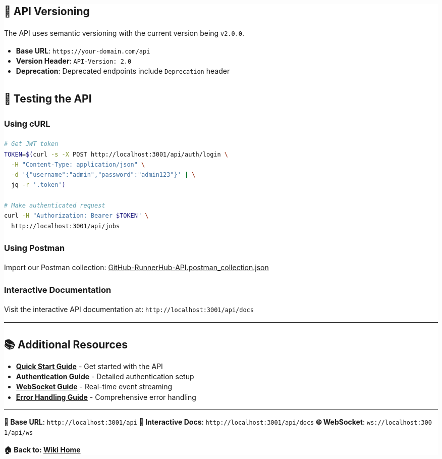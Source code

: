 ## 📝 API Versioning

The API uses semantic versioning with the current version being `v2.0.0`.

- **Base URL**: `https://your-domain.com/api`
- **Version Header**: `API-Version: 2.0`
- **Deprecation**: Deprecated endpoints include `Deprecation` header

## 🧪 Testing the API

### Using cURL
```bash
# Get JWT token
TOKEN=$(curl -s -X POST http://localhost:3001/api/auth/login \
  -H "Content-Type: application/json" \
  -d '{"username":"admin","password":"admin123"}' | \
  jq -r '.token')

# Make authenticated request
curl -H "Authorization: Bearer $TOKEN" \
  http://localhost:3001/api/jobs
```

### Using Postman
Import our Postman collection: [GitHub-RunnerHub-API.postman_collection.json](../config/postman-collection.json)

### Interactive Documentation
Visit the interactive API documentation at: `http://localhost:3001/api/docs`

---

## 📚 Additional Resources

- **[Quick Start Guide](Quick-Start-Guide)** - Get started with the API
- **[Authentication Guide](API-Authentication)** - Detailed authentication setup
- **[WebSocket Guide](WebSocket-API)** - Real-time event streaming
- **[Error Handling Guide](Error-Handling)** - Comprehensive error handling

---

**🔗 Base URL**: `http://localhost:3001/api`
**📖 Interactive Docs**: `http://localhost:3001/api/docs`
**🌐 WebSocket**: `ws://localhost:3001/api/ws`

**🏠 Back to: [Wiki Home](Home)**